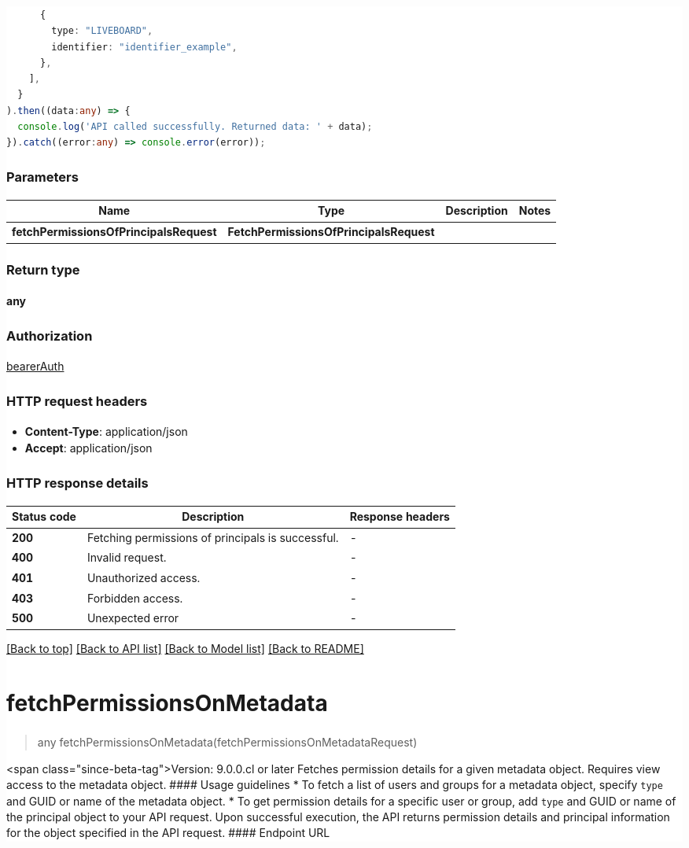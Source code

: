 ```typescript
      {
        type: "LIVEBOARD",
        identifier: "identifier_example",
      },
    ],
  } 
).then((data:any) => {
  console.log('API called successfully. Returned data: ' + data);
}).catch((error:any) => console.error(error));


```


### Parameters

Name | Type | Description  | Notes
------------- | ------------- | ------------- | -------------
 **fetchPermissionsOfPrincipalsRequest** | **FetchPermissionsOfPrincipalsRequest**|  |


### Return type

**any**

### Authorization

[bearerAuth](README.md#bearerAuth)

### HTTP request headers

 - **Content-Type**: application/json
 - **Accept**: application/json


### HTTP response details
| Status code | Description | Response headers |
|-------------|-------------|------------------|
**200** | Fetching permissions of principals is successful. |  -  |
**400** | Invalid request. |  -  |
**401** | Unauthorized access. |  -  |
**403** | Forbidden access. |  -  |
**500** | Unexpected error |  -  |

[[Back to top]](#) [[Back to API list]](README.md#documentation-for-api-endpoints) [[Back to Model list]](README.md#documentation-for-models) [[Back to README]](README.md)

# **fetchPermissionsOnMetadata**
> any fetchPermissionsOnMetadata(fetchPermissionsOnMetadataRequest)

  <span class=\"since-beta-tag\">Version: 9.0.0.cl or later</span>  Fetches permission details for a given metadata object.  Requires view access to the metadata object.  #### Usage guidelines  * To fetch a list of users and groups for a metadata object, specify `type` and GUID or name of the metadata object. * To get permission details for a specific user or group, add `type` and GUID or name of the principal object to your API request.  Upon successful execution, the API returns permission details and principal information for the object specified in the API request.     #### Endpoint URL 
